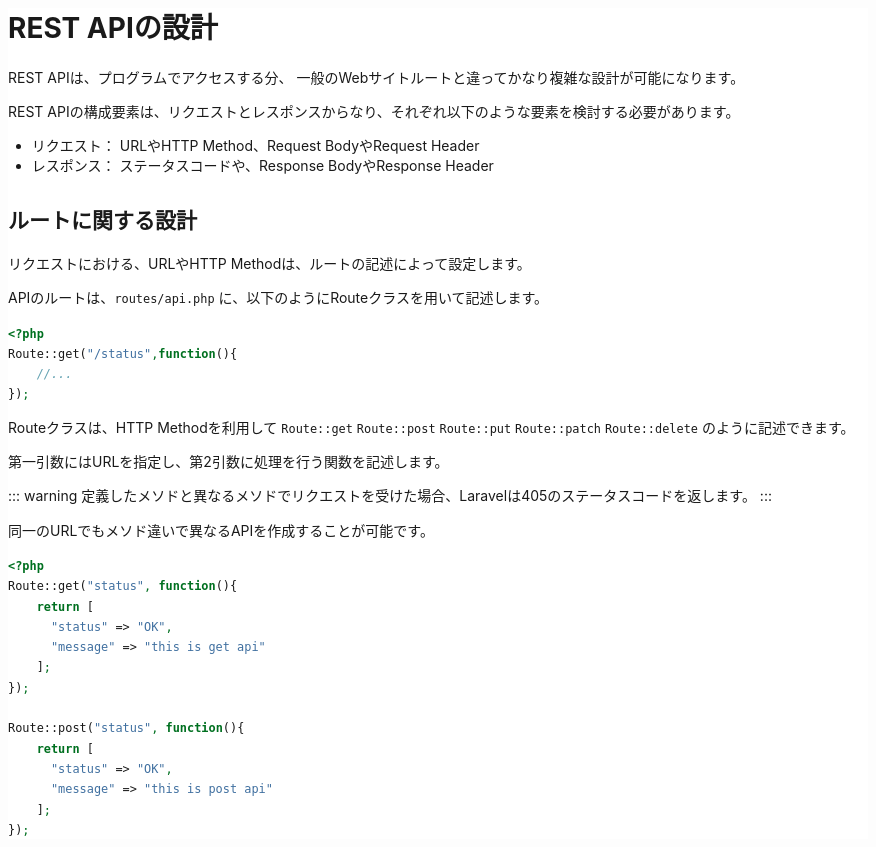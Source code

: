 ---
---

# REST APIの設計

REST APIは、プログラムでアクセスする分、
一般のWebサイトルートと違ってかなり複雑な設計が可能になります。

REST APIの構成要素は、リクエストとレスポンスからなり、それぞれ以下のような要素を検討する必要があります。

- リクエスト： URLやHTTP Method、Request BodyやRequest Header
- レスポンス： ステータスコードや、Response BodyやResponse Header

## ルートに関する設計

リクエストにおける、URLやHTTP Methodは、ルートの記述によって設定します。

APIのルートは、`routes/api.php` に、以下のようにRouteクラスを用いて記述します。

```php
<?php
Route::get("/status",function(){
    //...
});
```

Routeクラスは、HTTP Methodを利用して 
`Route::get` `Route::post` `Route::put` `Route::patch` `Route::delete` のように記述できます。

第一引数にはURLを指定し、第2引数に処理を行う関数を記述します。

::: warning
定義したメソドと異なるメソドでリクエストを受けた場合、Laravelは405のステータスコードを返します。
:::

同一のURLでもメソド違いで異なるAPIを作成することが可能です。

```php
<?php
Route::get("status", function(){
    return [
      "status" => "OK",
      "message" => "this is get api"
    ];
});

Route::post("status", function(){
    return [
      "status" => "OK",
      "message" => "this is post api"
    ];
});
```


